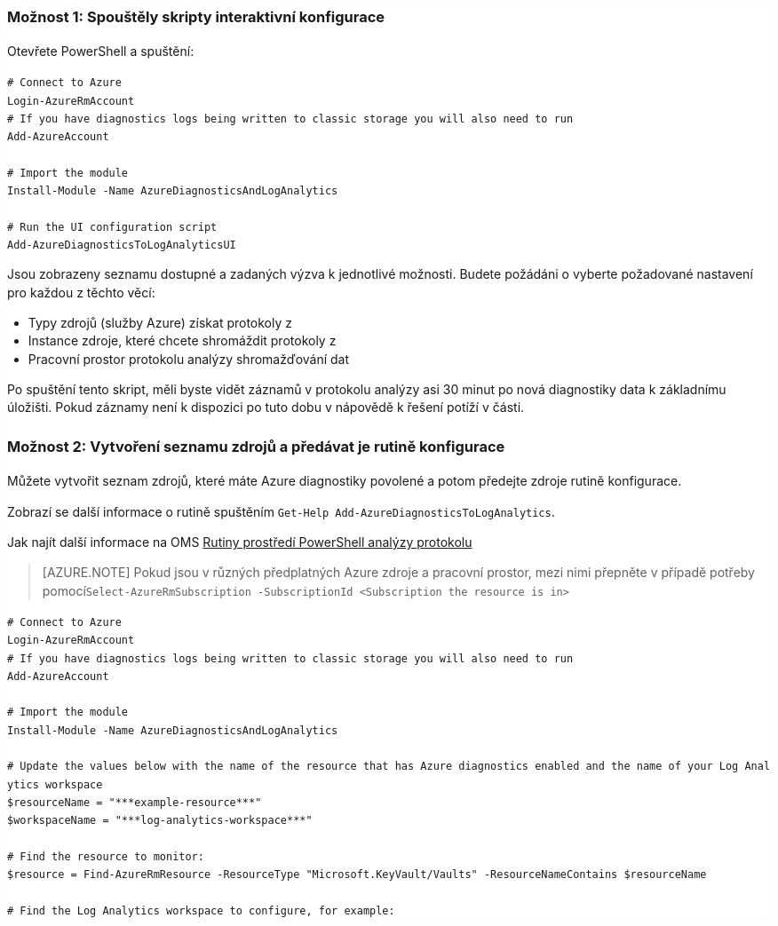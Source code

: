 ### <a name="option-1-run-the-interactive-configuration-scripts"></a>Možnost 1: Spouštěly skripty interaktivní konfigurace

Otevřete PowerShell a spuštění:

```
# Connect to Azure
Login-AzureRmAccount
# If you have diagnostics logs being written to classic storage you will also need to run
Add-AzureAccount

# Import the module
Install-Module -Name AzureDiagnosticsAndLogAnalytics

# Run the UI configuration script
Add-AzureDiagnosticsToLogAnalyticsUI

```

Jsou zobrazeny seznamu dostupné a zadaných výzva k jednotlivé možnosti.
Budete požádáni o vyberte požadované nastavení pro každou z těchto věcí:

+ Typy zdrojů (služby Azure) získat protokoly z
+ Instance zdroje, které chcete shromáždit protokoly z
+ Pracovní prostor protokolu analýzy shromažďování dat

Po spuštění tento skript, měli byste vidět záznamů v protokolu analýzy asi 30 minut po nová diagnostiky data k základnímu úložišti. Pokud záznamy není k dispozici po tuto dobu v nápovědě k řešení potíží v části.

### <a name="option-2-build-a-list-of-resources-and-pass-them-to-the-configuration-cmdlet"></a>Možnost 2: Vytvoření seznamu zdrojů a předávat je rutině konfigurace

Můžete vytvořit seznam zdrojů, které máte Azure diagnostiky povolené a potom předejte zdroje rutině konfigurace.

Zobrazí se další informace o rutině spuštěním `Get-Help Add-AzureDiagnosticsToLogAnalytics`.


Jak najít další informace na OMS [Rutiny prostředí PowerShell analýzy protokolu](https://msdn.microsoft.com/library/mt188224.aspx)

>[AZURE.NOTE] Pokud jsou v různých předplatných Azure zdroje a pracovní prostor, mezi nimi přepněte v případě potřeby pomocí`Select-AzureRmSubscription -SubscriptionId <Subscription the resource is in>`

```
# Connect to Azure
Login-AzureRmAccount
# If you have diagnostics logs being written to classic storage you will also need to run
Add-AzureAccount

# Import the module
Install-Module -Name AzureDiagnosticsAndLogAnalytics

# Update the values below with the name of the resource that has Azure diagnostics enabled and the name of your Log Analytics workspace
$resourceName = "***example-resource***"
$workspaceName = "***log-analytics-workspace***"

# Find the resource to monitor:
$resource = Find-AzureRmResource -ResourceType "Microsoft.KeyVault/Vaults" -ResourceNameContains $resourceName

# Find the Log Analytics workspace to configure, for example:
```